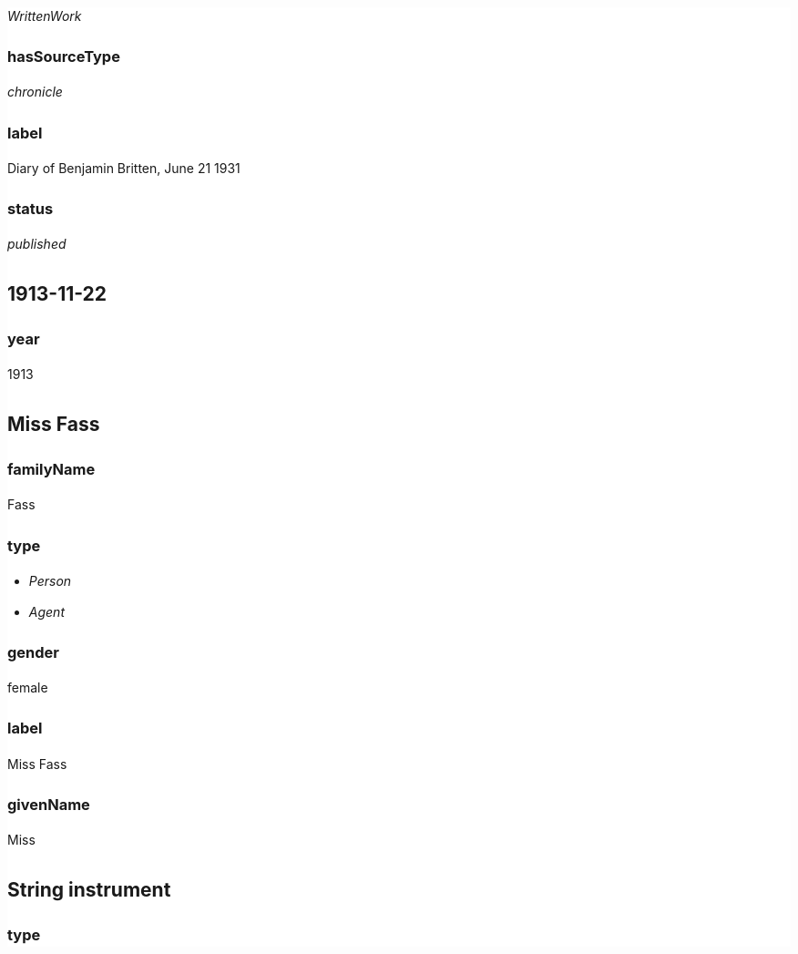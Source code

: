
*WrittenWork*

### hasSourceType


*chronicle*

### label


Diary of Benjamin Britten, June 21 1931

### status


*published*

## 1913-11-22

### year


1913

## Miss Fass

### familyName


Fass

### type

 - *Person*

 - *Agent*

### gender


female

### label


Miss Fass

### givenName


Miss

## String instrument

### type
